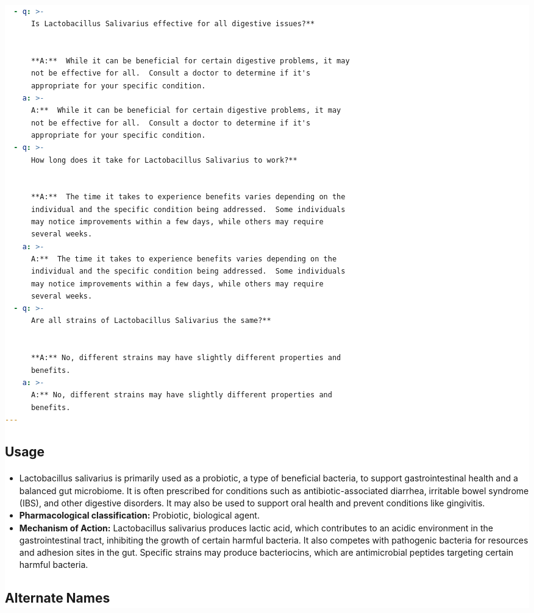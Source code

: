 ```yaml
  - q: >-
      Is Lactobacillus Salivarius effective for all digestive issues?**


      **A:**  While it can be beneficial for certain digestive problems, it may
      not be effective for all.  Consult a doctor to determine if it's
      appropriate for your specific condition.
    a: >-
      A:**  While it can be beneficial for certain digestive problems, it may
      not be effective for all.  Consult a doctor to determine if it's
      appropriate for your specific condition.
  - q: >-
      How long does it take for Lactobacillus Salivarius to work?**


      **A:**  The time it takes to experience benefits varies depending on the
      individual and the specific condition being addressed.  Some individuals
      may notice improvements within a few days, while others may require
      several weeks.
    a: >-
      A:**  The time it takes to experience benefits varies depending on the
      individual and the specific condition being addressed.  Some individuals
      may notice improvements within a few days, while others may require
      several weeks.
  - q: >-
      Are all strains of Lactobacillus Salivarius the same?**


      **A:** No, different strains may have slightly different properties and
      benefits.
    a: >-
      A:** No, different strains may have slightly different properties and
      benefits.
---
```

## **Usage**

- Lactobacillus salivarius is primarily used as a probiotic, a type of beneficial bacteria, to support gastrointestinal health and a balanced gut microbiome. It is often prescribed for conditions such as antibiotic-associated diarrhea, irritable bowel syndrome (IBS), and other digestive disorders.  It may also be used to support oral health and prevent conditions like gingivitis.
- **Pharmacological classification:** Probiotic, biological agent.
- **Mechanism of Action:**  Lactobacillus salivarius produces lactic acid, which contributes to an acidic environment in the gastrointestinal tract, inhibiting the growth of certain harmful bacteria.  It also competes with pathogenic bacteria for resources and adhesion sites in the gut.  Specific strains may produce bacteriocins, which are antimicrobial peptides targeting certain harmful bacteria.


## **Alternate Names**
